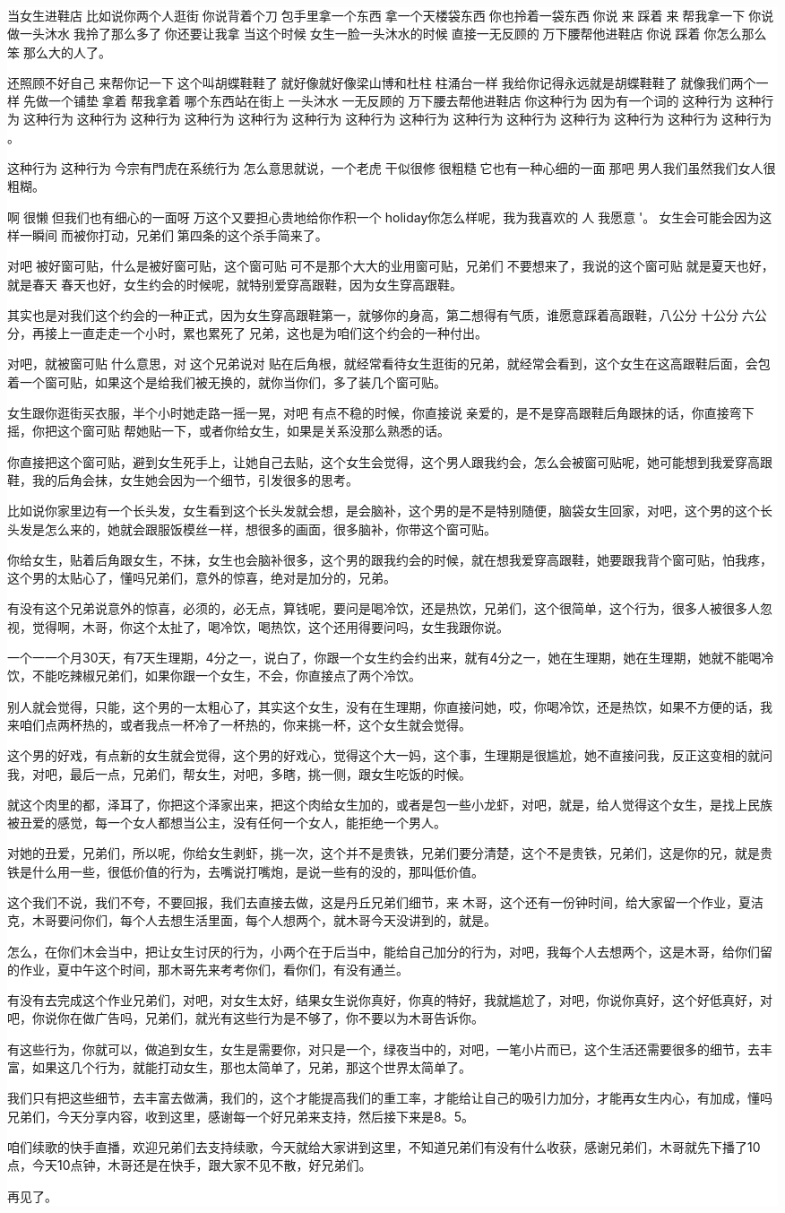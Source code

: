 当女生进鞋店 比如说你两个人逛街 你说背着个刀 包手里拿一个东西 拿一个天楼袋东西 你也拎着一袋东西 你说 来 踩着 来 帮我拿一下 你说做一头沐水 我拎了那么多了 你还要让我拿 当这个时候 女生一脸一头沐水的时候 直接一无反顾的 万下腰帮他进鞋店 你说 踩着 你怎么那么笨 那么大的人了。

还照顾不好自己 来帮你记一下 这个叫胡蝶鞋鞋了 就好像就好像梁山博和杜柱 柱涌台一样 我给你记得永远就是胡蝶鞋鞋了 就像我们两个一样 先做一个铺垫 拿着 帮我拿着 哪个东西站在街上 一头沐水 一无反顾的 万下腰去帮他进鞋店 你这种行为 因为有一个词的 这种行为 这种行为 这种行为 这种行为 这种行为 这种行为 这种行为 这种行为 这种行为 这种行为 这种行为 这种行为 这种行为 这种行为 这种行为 这种行为 。

这种行为 这种行为 今宗有門虎在系统行为 怎么意思就说，一个老虎 干似很修 很粗糙 它也有一种心细的一面 那吧 男人我们虽然我们女人很粗糊。

啊 很懒 但我们也有细心的一面呀 万这个又要担心贵地给你作积一个 holiday你怎么样呢，我为我喜欢的 人 我愿意 '。 女生会可能会因为这样一瞬间 而被你打动，兄弟们 第四条的这个杀手简来了。

对吧 被好窗可贴，什么是被好窗可贴，这个窗可贴 可不是那个大大的业用窗可贴，兄弟们 不要想来了，我说的这个窗可贴 就是夏天也好，就是春天 春天也好，女生约会的时候呢，就特别爱穿高跟鞋，因为女生穿高跟鞋。

其实也是对我们这个约会的一种正式，因为女生穿高跟鞋第一，就够你的身高，第二想得有气质，谁愿意踩着高跟鞋，八公分 十公分 六公分，再接上一直走走一个小时，累也累死了 兄弟，这也是为咱们这个约会的一种付出。

对吧，就被窗可贴 什么意思，对 这个兄弟说对 贴在后角根，就经常看待女生逛街的兄弟，就经常会看到，这个女生在这高跟鞋后面，会包着一个窗可贴，如果这个是给我们被无换的，就你当你们，多了装几个窗可贴。

女生跟你逛街买衣服，半个小时她走路一摇一晃，对吧 有点不稳的时候，你直接说 亲爱的，是不是穿高跟鞋后角跟抹的话，你直接弯下摇，你把这个窗可贴 帮她贴一下，或者你给女生，如果是关系没那么熟悉的话。

你直接把这个窗可贴，避到女生死手上，让她自己去贴，这个女生会觉得，这个男人跟我约会，怎么会被窗可贴呢，她可能想到我爱穿高跟鞋，我的后角会抹，女生她会因为一个细节，引发很多的思考。

比如说你家里边有一个长头发，女生看到这个长头发就会想，是会脑补，这个男的是不是特别随便，脑袋女生回家，对吧，这个男的这个长头发是怎么来的，她就会跟服饭模丝一样，想很多的画面，很多脑补，你带这个窗可贴。

你给女生，贴着后角跟女生，不抹，女生也会脑补很多，这个男的跟我约会的时候，就在想我爱穿高跟鞋，她要跟我背个窗可贴，怕我疼，这个男的太贴心了，懂吗兄弟们，意外的惊喜，绝对是加分的，兄弟。

有没有这个兄弟说意外的惊喜，必须的，必无点，算钱呢，要问是喝冷饮，还是热饮，兄弟们，这个很简单，这个行为，很多人被很多人忽视，觉得啊，木哥，你这个太扯了，喝冷饮，喝热饮，这个还用得要问吗，女生我跟你说。

一个一一个月30天，有7天生理期，4分之一，说白了，你跟一个女生约会约出来，就有4分之一，她在生理期，她在生理期，她就不能喝冷饮，不能吃辣椒兄弟们，如果你跟一个女生，不会，你直接点了两个冷饮。

别人就会觉得，只能，这个男的一太粗心了，其实这个女生，没有在生理期，你直接问她，哎，你喝冷饮，还是热饮，如果不方便的话，我来咱们点两杯热的，或者我点一杯冷了一杯热的，你来挑一杯，这个女生就会觉得。

这个男的好戏，有点新的女生就会觉得，这个男的好戏心，觉得这个大一妈，这个事，生理期是很尴尬，她不直接问我，反正这变相的就问我，对吧，最后一点，兄弟们，帮女生，对吧，多瞎，挑一侧，跟女生吃饭的时候。

就这个肉里的都，泽耳了，你把这个泽家出来，把这个肉给女生加的，或者是包一些小龙虾，对吧，就是，给人觉得这个女生，是找上民族被丑爱的感觉，每一个女人都想当公主，没有任何一个女人，能拒绝一个男人。

对她的丑爱，兄弟们，所以呢，你给女生剥虾，挑一次，这个并不是贵铁，兄弟们要分清楚，这个不是贵铁，兄弟们，这是你的兄，就是贵铁是什么用一些，很低价值的行为，去嘴说打嘴炮，是说一些有的没的，那叫低价值。

这个我们不说，我们不夸，不要回报，我们去直接去做，这是丹丘兄弟们细节，来 木哥，这个还有一份钟时间，给大家留一个作业，夏洁克，木哥要问你们，每个人去想生活里面，每个人想两个，就木哥今天没讲到的，就是。

怎么，在你们木会当中，把让女生讨厌的行为，小两个在于后当中，能给自己加分的行为，对吧，我每个人去想两个，这是木哥，给你们留的作业，夏中午这个时间，那木哥先来考考你们，看你们，有没有通兰。

有没有去完成这个作业兄弟们，对吧，对女生太好，结果女生说你真好，你真的特好，我就尴尬了，对吧，你说你真好，这个好低真好，对吧，你说你在做广告吗，兄弟们，就光有这些行为是不够了，你不要以为木哥告诉你。

有这些行为，你就可以，做追到女生，女生是需要你，对只是一个，绿夜当中的，对吧，一笔小片而已，这个生活还需要很多的细节，去丰富，如果这几个行为，就能打动女生，那也太简单了，兄弟，那这个世界太简单了。

我们只有把这些细节，去丰富去做满，我们的，这个才能提高我们的重工率，才能给让自己的吸引力加分，才能再女生内心，有加成，懂吗兄弟们，今天分享内容，收到这里，感谢每一个好兄弟来支持，然后接下来是8。5。

咱们续歌的快手直播，欢迎兄弟们去支持续歌，今天就给大家讲到这里，不知道兄弟们有没有什么收获，感谢兄弟们，木哥就先下播了10点，今天10点钟，木哥还是在快手，跟大家不见不散，好兄弟们。

再见了。